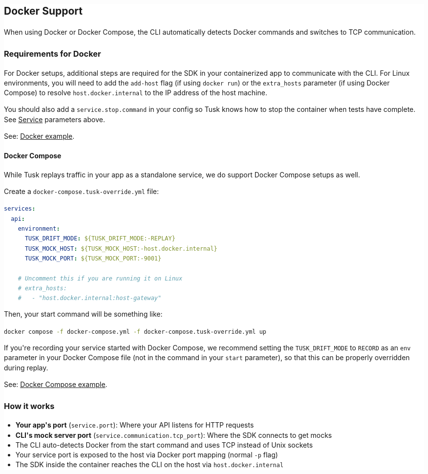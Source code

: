 ## Docker Support

When using Docker or Docker Compose, the CLI automatically detects Docker commands and switches to TCP communication.

### Requirements for Docker

For Docker setups, additional steps are required for the SDK in your containerized app to communicate with the CLI.
For Linux environments, you will need to add the `add-host` flag (if using `docker run`) or the `extra_hosts` parameter (if using Docker Compose) to resolve `host.docker.internal` to the IP address of the host machine.

You should also add a `service.stop.command` in your config so Tusk knows how to stop the container when tests have complete. See [Service](#service) parameters above.

See: [Docker example](#starting-your-service-with-docker-run).

#### Docker Compose

While Tusk replays traffic in your app as a standalone service, we do support Docker Compose setups as well.

Create a `docker-compose.tusk-override.yml` file:

```yaml
services:
  api:
    environment:
      TUSK_DRIFT_MODE: ${TUSK_DRIFT_MODE:-REPLAY}
      TUSK_MOCK_HOST: ${TUSK_MOCK_HOST:-host.docker.internal}
      TUSK_MOCK_PORT: ${TUSK_MOCK_PORT:-9001}

    # Uncomment this if you are running it on Linux
    # extra_hosts:
    #   - "host.docker.internal:host-gateway"
```

Then, your start command will be something like:

```bash
docker compose -f docker-compose.yml -f docker-compose.tusk-override.yml up
```

If you're recording your service started with Docker Compose, we recommend setting the `TUSK_DRIFT_MODE` to `RECORD` as an `env` parameter in your Docker Compose file (not in the command in your `start` parameter), so that this can be properly overridden during replay.

See: [Docker Compose example](#starting-your-service-with-docker-compose).

### How it works

- **Your app's port** (`service.port`): Where your API listens for HTTP requests
- **CLI's mock server port** (`service.communication.tcp_port`): Where the SDK connects to get mocks
- The CLI auto-detects Docker from the start command and uses TCP instead of Unix sockets
- Your service port is exposed to the host via Docker port mapping (normal `-p` flag)
- The SDK inside the container reaches the CLI on the host via `host.docker.internal`
